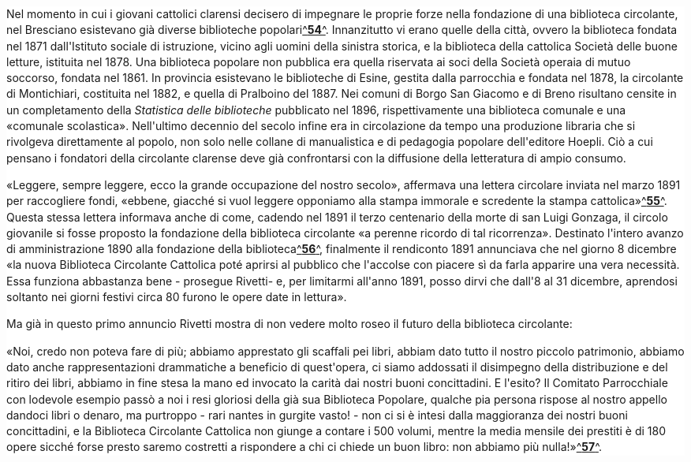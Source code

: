 Nel momento in cui i giovani cattolici clarensi decisero di impegnare le
proprie forze nella fondazione di una biblioteca circolante, nel
Bresciano esistevano già diverse biblioteche popolari[^**54**^](#54).
Innanzitutto vi erano quelle della città, ovvero la biblioteca fondata
nel 1871 dall\'Istituto sociale di istruzione, vicino agli uomini della
sinistra storica, e la biblioteca della cattolica Società delle buone
letture, istituita nel 1878. Una biblioteca popolare non pubblica era
quella riservata ai soci della Società operaia di mutuo soccorso,
fondata nel 1861. In provincia esistevano le biblioteche di Esine,
gestita dalla parrocchia e fondata nel 1878, la circolante di
Montichiari, costituita nel 1882, e quella di Pralboino del 1887. Nei
comuni di Borgo San Giacomo e di Breno risultano censite in un
completamento della *Statistica delle biblioteche* pubblicato nel 1896,
rispettivamente una biblioteca comunale e una «comunale scolastica».
Nell\'ultimo decennio del secolo infine era in circolazione da tempo una
produzione libraria che si rivolgeva direttamente al popolo, non solo
nelle collane di manualistica e di pedagogia popolare dell\'editore
Hoepli. Ciò a cui pensano i fondatori della circolante clarense deve già
confrontarsi con la diffusione della letteratura di ampio consumo.

«Leggere, sempre leggere, ecco la grande occupazione del nostro secolo»,
affermava una lettera circolare inviata nel marzo 1891 per raccogliere
fondi, «ebbene, giacché si vuol leggere opponiamo alla stampa immorale e
scredente la stampa cattolica»[^**55**^](#55). Questa stessa lettera
informava anche di come, cadendo nel 1891 il terzo centenario della
morte di san Luigi Gonzaga, il circolo giovanile si fosse proposto la
fondazione della biblioteca circolante «a perenne ricordo di tal
ricorrenza». Destinato l\'intero avanzo di amministrazione 1890 alla
fondazione della biblioteca[^**56**^](#56), finalmente il rendiconto
1891 annunciava che nel giorno 8 dicembre «la nuova Biblioteca
Circolante Cattolica poté aprirsi al pubblico che l\'accolse con piacere
sì da farla apparire una vera necessità. Essa funziona abbastanza bene -
prosegue Rivetti- e, per limitarmi all\'anno 1891, posso dirvi che
dall\'8 al 31 dicembre, aprendosi soltanto nei giorni festivi circa 80
furono le opere date in lettura».

Ma già in questo primo annuncio Rivetti mostra di non vedere molto roseo
il futuro della biblioteca circolante:

«Noi, credo non poteva fare di più; abbiamo apprestato gli scaffali pei
libri, abbiam dato tutto il nostro piccolo patrimonio, abbiamo dato
anche rappresentazioni drammatiche a beneficio di quest\'opera, ci siamo
addossati il disimpegno della distribuzione e del ritiro dei libri,
abbiamo in fine stesa la mano ed invocato la carità dai nostri buoni
concittadini. E l\'esito? Il Comitato Parrocchiale con lodevole esempio
passò a noi i resi gloriosi della già sua Biblioteca Popolare, qualche
pia persona rispose al nostro appello dandoci libri o denaro, ma
purtroppo - rari nantes in gurgite vasto! - non ci si è intesi dalla
maggioranza dei nostri buoni concittadini, e la Biblioteca Circolante
Cattolica non giunge a contare i 500 volumi, mentre la media mensile dei
prestiti è di 180 opere sicché forse presto saremo costretti a
rispondere a chi ci chiede un buon libro: non abbiamo più
nulla!»[^**57**^](#57).
